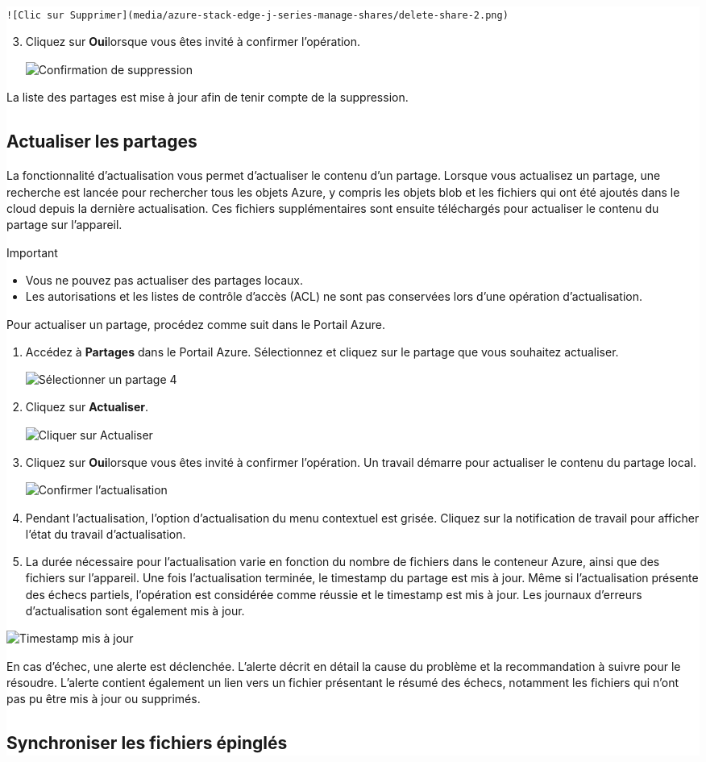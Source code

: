     ![Clic sur Supprimer](media/azure-stack-edge-j-series-manage-shares/delete-share-2.png)

3. Cliquez sur **Oui**lorsque vous êtes invité à confirmer l’opération.

    ![Confirmation de suppression](media/azure-stack-edge-j-series-manage-shares/delete-share-3.png)

La liste des partages est mise à jour afin de tenir compte de la suppression.

## <a name="refresh-shares"></a>Actualiser les partages

La fonctionnalité d’actualisation vous permet d’actualiser le contenu d’un partage. Lorsque vous actualisez un partage, une recherche est lancée pour rechercher tous les objets Azure, y compris les objets blob et les fichiers qui ont été ajoutés dans le cloud depuis la dernière actualisation. Ces fichiers supplémentaires sont ensuite téléchargés pour actualiser le contenu du partage sur l’appareil.

> [!IMPORTANT]
> - Vous ne pouvez pas actualiser des partages locaux.
> - Les autorisations et les listes de contrôle d’accès (ACL) ne sont pas conservées lors d’une opération d’actualisation. 

Pour actualiser un partage, procédez comme suit dans le Portail Azure.

1.  Accédez à **Partages** dans le Portail Azure. Sélectionnez et cliquez sur le partage que vous souhaitez actualiser.

    ![Sélectionner un partage 4](media/azure-stack-edge-j-series-manage-shares/refresh-share-1.png)

2.  Cliquez sur **Actualiser**. 

    ![Cliquer sur Actualiser](media/azure-stack-edge-j-series-manage-shares/refresh-share-2.png)
 
3.  Cliquez sur **Oui**lorsque vous êtes invité à confirmer l’opération. Un travail démarre pour actualiser le contenu du partage local.

    ![Confirmer l’actualisation](media/azure-stack-edge-j-series-manage-shares/refresh-share-3.png)
 
4.   Pendant l’actualisation, l’option d’actualisation du menu contextuel est grisée. Cliquez sur la notification de travail pour afficher l’état du travail d’actualisation.

5.   La durée nécessaire pour l’actualisation varie en fonction du nombre de fichiers dans le conteneur Azure, ainsi que des fichiers sur l’appareil. Une fois l’actualisation terminée, le timestamp du partage est mis à jour. Même si l’actualisation présente des échecs partiels, l’opération est considérée comme réussie et le timestamp est mis à jour. Les journaux d’erreurs d’actualisation sont également mis à jour.

![Timestamp mis à jour](media/azure-stack-edge-j-series-manage-shares/refresh-share-4.png)
 
En cas d’échec, une alerte est déclenchée. L’alerte décrit en détail la cause du problème et la recommandation à suivre pour le résoudre. L’alerte contient également un lien vers un fichier présentant le résumé des échecs, notamment les fichiers qui n’ont pas pu être mis à jour ou supprimés.

## <a name="sync-pinned-files"></a>Synchroniser les fichiers épinglés 
